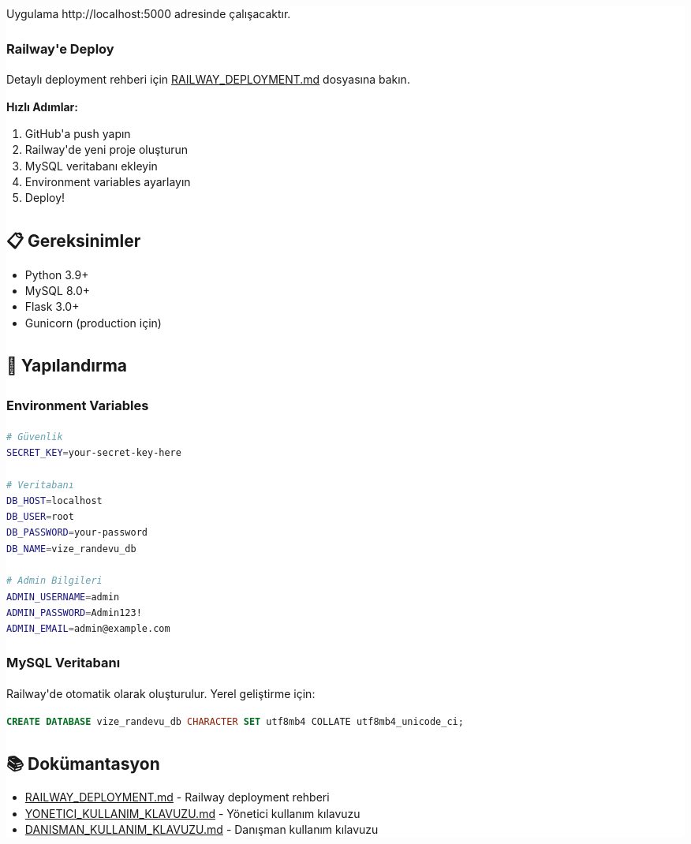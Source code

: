 
Uygulama http://localhost:5000 adresinde çalışacaktır.

### Railway'e Deploy

Detaylı deployment rehberi için [RAILWAY_DEPLOYMENT.md](RAILWAY_DEPLOYMENT.md) dosyasına bakın.

**Hızlı Adımlar:**

1. GitHub'a push yapın
2. Railway'de yeni proje oluşturun
3. MySQL veritabanı ekleyin
4. Environment variables ayarlayın
5. Deploy!

## 📋 Gereksinimler

- Python 3.9+
- MySQL 8.0+
- Flask 3.0+
- Gunicorn (production için)

## 🔧 Yapılandırma

### Environment Variables

```bash
# Güvenlik
SECRET_KEY=your-secret-key-here

# Veritabanı
DB_HOST=localhost
DB_USER=root
DB_PASSWORD=your-password
DB_NAME=vize_randevu_db

# Admin Bilgileri
ADMIN_USERNAME=admin
ADMIN_PASSWORD=Admin123!
ADMIN_EMAIL=admin@example.com
```

### MySQL Veritabanı

Railway'de otomatik olarak oluşturulur. Yerel geliştirme için:

```sql
CREATE DATABASE vize_randevu_db CHARACTER SET utf8mb4 COLLATE utf8mb4_unicode_ci;
```

## 📚 Dokümantasyon

- [RAILWAY_DEPLOYMENT.md](RAILWAY_DEPLOYMENT.md) - Railway deployment rehberi
- [YONETICI_KULLANIM_KLAVUZU.md](YONETICI_KULLANIM_KLAVUZU.md) - Yönetici kullanım kılavuzu
- [DANISMAN_KULLANIM_KLAVUZU.md](DANISMAN_KULLANIM_KLAVUZU.md) - Danışman kullanım kılavuzu

